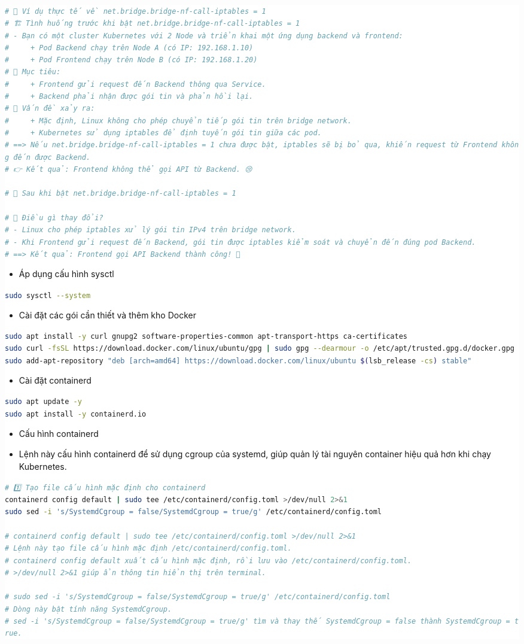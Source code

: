 
```bash
# 📌 Ví dụ thực tế về net.bridge.bridge-nf-call-iptables = 1
# 🏗 Tình huống trước khi bật net.bridge.bridge-nf-call-iptables = 1
# - Bạn có một cluster Kubernetes với 2 Node và triển khai một ứng dụng backend và frontend:
#     + Pod Backend chạy trên Node A (có IP: 192.168.1.10)
#     + Pod Frontend chạy trên Node B (có IP: 192.168.1.20)
# 📌 Mục tiêu:
#     + Frontend gửi request đến Backend thông qua Service.
#     + Backend phải nhận được gói tin và phản hồi lại.
# 📌 Vấn đề xảy ra:
#     + Mặc định, Linux không cho phép chuyển tiếp gói tin trên bridge network.
#     + Kubernetes sử dụng iptables để định tuyến gói tin giữa các pod.
# ==> Nếu net.bridge.bridge-nf-call-iptables = 1 chưa được bật, iptables sẽ bị bỏ qua, khiến request từ Frontend không đến được Backend.
# 👉 Kết quả: Frontend không thể gọi API từ Backend. 😢

# 🚀 Sau khi bật net.bridge.bridge-nf-call-iptables = 1

# 📌 Điều gì thay đổi?
# - Linux cho phép iptables xử lý gói tin IPv4 trên bridge network.
# - Khi Frontend gửi request đến Backend, gói tin được iptables kiểm soát và chuyển đến đúng pod Backend.
# ==> Kết quả: Frontend gọi API Backend thành công! 🎉
```

- Áp dụng cấu hình sysctl

```bash
sudo sysctl --system
```


- Cài đặt các gói cần thiết và thêm kho Docker

```bash
sudo apt install -y curl gnupg2 software-properties-common apt-transport-https ca-certificates
sudo curl -fsSL https://download.docker.com/linux/ubuntu/gpg | sudo gpg --dearmour -o /etc/apt/trusted.gpg.d/docker.gpg
sudo add-apt-repository "deb [arch=amd64] https://download.docker.com/linux/ubuntu $(lsb_release -cs) stable"
```

- Cài đặt containerd

```bash
sudo apt update -y
sudo apt install -y containerd.io
```

- Cấu hình containerd

- Lệnh này cấu hình containerd để sử dụng cgroup của systemd, giúp quản lý tài nguyên container hiệu quả hơn khi chạy Kubernetes.

```bash
# 1️⃣ Tạo file cấu hình mặc định cho containerd
containerd config default | sudo tee /etc/containerd/config.toml >/dev/null 2>&1
sudo sed -i 's/SystemdCgroup = false/SystemdCgroup = true/g' /etc/containerd/config.toml

# containerd config default | sudo tee /etc/containerd/config.toml >/dev/null 2>&1
# Lệnh này tạo file cấu hình mặc định /etc/containerd/config.toml.
# containerd config default xuất cấu hình mặc định, rồi lưu vào /etc/containerd/config.toml.
# >/dev/null 2>&1 giúp ẩn thông tin hiển thị trên terminal.

# sudo sed -i 's/SystemdCgroup = false/SystemdCgroup = true/g' /etc/containerd/config.toml
# Dòng này bật tính năng SystemdCgroup.
# sed -i 's/SystemdCgroup = false/SystemdCgroup = true/g' tìm và thay thế SystemdCgroup = false thành SystemdCgroup = true.

```
